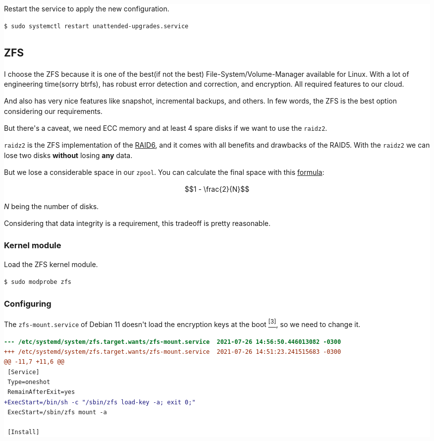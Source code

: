Restart the service to apply the new configuration.

``` console
$ sudo systemctl restart unattended-upgrades.service
```

## ZFS

I choose the ZFS because it is one of the best(if not the best) File-System/Volume-Manager available for Linux.
With a lot of engineering time(sorry btrfs), has robust error detection and correction, and encryption.
All required features to our cloud.

And also has very nice features like snapshot, incremental backups, and others. In few words, the ZFS is the best
option considering our requirements.

But there's a caveat, we need ECC memory and at least 4 spare disks if we want to use the `raidz2`.

`raidz2` is the ZFS implementation of the [RAID6](https://en.wikipedia.org/wiki/Standard_RAID_levels#RAID_6),
and it comes with all benefits and drawbacks of the RAID5. With the `raidz2` we can lose two disks **without**
losing **any** data.

But we lose a considerable space in our `zpool`. You can calculate the final space with this
[formula](https://en.wikipedia.org/wiki/Standard_RAID_levels#Comparison):

$$1 - \frac{2}{N}$$

$N$ being the number of disks.

Considering that data integrity is a requirement, this tradeoff is pretty reasonable.

### Kernel module

Load the ZFS kernel module.

``` console
$ sudo modprobe zfs
```

### Configuring

The `zfs-mount.service` of Debian 11 doesn't load the encryption keys at the boot
[<sup>[3]</sup>](https://github.com/jimsalterjrs/sanoid/issues/648), so we need to change it.

``` diff
--- /etc/systemd/system/zfs.target.wants/zfs-mount.service	2021-07-26 14:56:50.446013082 -0300
+++ /etc/systemd/system/zfs.target.wants/zfs-mount.service	2021-07-26 14:51:23.241515683 -0300
@@ -11,7 +11,6 @@
 [Service]
 Type=oneshot
 RemainAfterExit=yes
+ExecStart=/bin/sh -c "/sbin/zfs load-key -a; exit 0;"
 ExecStart=/sbin/zfs mount -a
 
 [Install]
```

